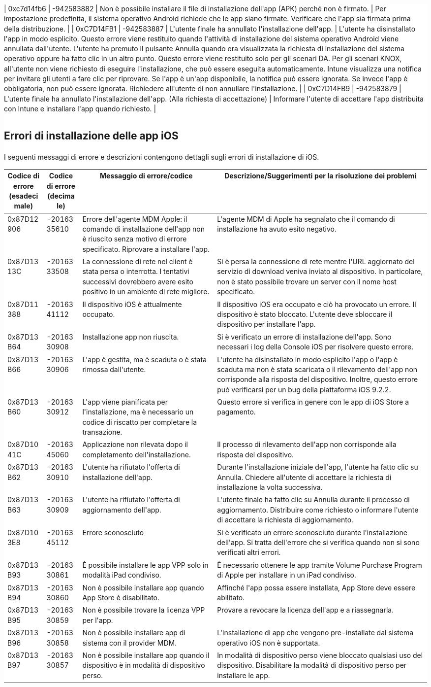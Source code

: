 | 0xc7d14fb6 | -942583882 | Non è possibile installare il file di installazione dell'app (APK) perché non è firmato.  | Per impostazione predefinita, il sistema operativo Android richiede che le app siano firmate. Verificare che l'app sia firmata prima della distribuzione. |
| 0xC7D14FB1  | -942583887 | L'utente finale ha annullato l'installazione dell'app. | L'utente ha disinstallato l'app in modo esplicito. Questo errore viene restituito quando l'attività di installazione del sistema operativo Android viene annullata dall'utente. L'utente ha premuto il pulsante Annulla quando era visualizzata la richiesta di installazione del sistema operativo oppure ha fatto clic in un altro punto. Questo errore viene restituito solo per gli scenari DA. Per gli scenari KNOX, all'utente non viene richiesto di eseguire l'installazione, che può essere eseguita automaticamente. Intune visualizza una notifica per invitare gli utenti a fare clic per riprovare. Se l'app è un'app disponibile, la notifica può essere ignorata. Se invece l'app è obbligatoria, non può essere ignorata. Richiedere all'utente di non annullare l'installazione. |
| 0xC7D14FB9 | -942583879 | L'utente finale ha annullato l'installazione dell'app. (Alla richiesta di accettazione) | Informare l'utente di accettare l'app distribuita con Intune e installare l'app quando richiesto. |

## <a name="ios-app-installation-errors"></a>Errori di installazione delle app iOS

I seguenti messaggi di errore e descrizioni contengono dettagli sugli errori di installazione di iOS. 

| Codice di errore (esadecimale) | Codice di errore (decimale) | Messaggio di errore/codice | Descrizione/Suggerimenti per la risoluzione dei problemi |
|--------------------|------------------|------------------------------------------------------------------------------------------------------------------------------|---------------------------------------------------------------------------------------------------------------------------------------------------------------------------------------------------------------------------------------------------------------------------------------------------------------------------------------------------------------------------------------------------------------------------------------------------------------------------------------------------|
| 0x87D12906 | -2016335610 | Errore dell'agente MDM Apple: il comando di installazione dell'app non è riuscito senza motivo di errore specificato. Riprovare a installare l'app. | L'agente MDM di Apple ha segnalato che il comando di installazione ha avuto esito negativo. |
| 0x87D1313C | -2016333508 | La connessione di rete nel client è stata persa o interrotta. I tentativi successivi dovrebbero avere esito positivo in un ambiente di rete migliore. | Si è persa la connessione di rete mentre l'URL aggiornato del servizio di download veniva inviato al dispositivo. In particolare, non è stato possibile trovare un server con il nome host specificato. |
| 0x87D11388 | -2016341112 | Il dispositivo iOS è attualmente occupato.  | Il dispositivo iOS era occupato e ciò ha provocato un errore. Il dispositivo è stato bloccato. L'utente deve sbloccare il dispositivo per installare l'app. |
| 0x87D13B64 | -2016330908 | Installazione app non riuscita.  | Si è verificato un errore di installazione dell'app. Sono necessari i log della Console iOS per risolvere questo errore. |
| 0x87D13B66 | -2016330906 | L'app è gestita, ma è scaduta o è stata rimossa dall'utente.  | L'utente ha disinstallato in modo esplicito l'app o l'app è scaduta ma non è stata scaricata o il rilevamento dell'app non corrisponde alla risposta del dispositivo.   Inoltre, questo errore può verificarsi per un bug della piattaforma iOS 9.2.2. |
| 0x87D13B60 | -2016330912 | L'app viene pianificata per l'installazione, ma è necessario un codice di riscatto per completare la transazione.  | Questo errore si verifica in genere con le app di iOS Store a pagamento. |
| 0x87D1041C | -2016345060 | Applicazione non rilevata dopo il completamento dell'installazione.  | Il processo di rilevamento dell'app non corrisponde alla risposta del dispositivo. |
| 0x87D13B62 | -2016330910 | L'utente ha rifiutato l'offerta di installazione dell'app.  | Durante l'installazione iniziale dell'app, l'utente ha fatto clic su Annulla. Chiedere all'utente di accettare la richiesta di installazione la volta successiva. |
| 0x87D13B63 | -2016330909 | L'utente ha rifiutato l'offerta di aggiornamento dell'app.  | L'utente finale ha fatto clic su Annulla durante il processo di aggiornamento. Distribuire come richiesto o informare l'utente di accettare la richiesta di aggiornamento. |
| 0x87D103E8 | -2016345112 | Errore sconosciuto  | Si è verificato un errore sconosciuto durante l'installazione dell'app. Si tratta dell'errore che si verifica quando non si sono verificati altri errori. |
| 0x87D13B93 | -2016330861 | È possibile installare le app VPP solo in modalità iPad condiviso. | È necessario ottenere le app tramite Volume Purchase Program di Apple per installare in un iPad condiviso. |
| 0x87D13B94 | -2016330860 | Non è possibile installare app quando App Store è disabilitato. | Affinché l'app possa essere installata, App Store deve essere abilitato. |
| 0x87D13B95 | -2016330859 | Non è possibile trovare la licenza VPP per l'app. | Provare a revocare la licenza dell'app e a riassegnarla. |
| 0x87D13B96 | -2016330858 | Non è possibile installare app di sistema con il provider MDM. | L'installazione di app che vengono pre-installate dal sistema operativo iOS non è supportata. |
| 0x87D13B97 | -2016330857 | Non è possibile installare app quando il dispositivo è in modalità di dispositivo perso. | In modalità di dispositivo perso viene bloccato qualsiasi uso del dispositivo. Disabilitare la modalità di dispositivo perso per installare le app. |